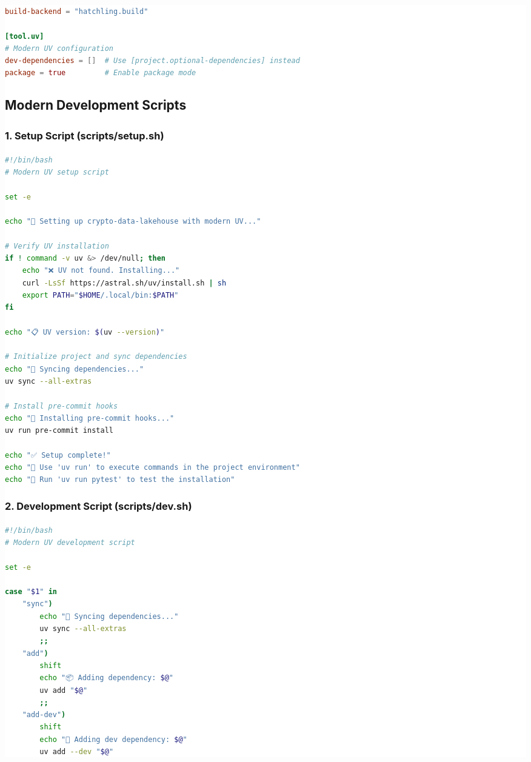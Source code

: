 ```toml
build-backend = "hatchling.build"

[tool.uv]
# Modern UV configuration
dev-dependencies = []  # Use [project.optional-dependencies] instead
package = true         # Enable package mode
```

## Modern Development Scripts

### 1. **Setup Script (scripts/setup.sh)**
```bash
#!/bin/bash
# Modern UV setup script

set -e

echo "🚀 Setting up crypto-data-lakehouse with modern UV..."

# Verify UV installation
if ! command -v uv &> /dev/null; then
    echo "❌ UV not found. Installing..."
    curl -LsSf https://astral.sh/uv/install.sh | sh
    export PATH="$HOME/.local/bin:$PATH"
fi

echo "📋 UV version: $(uv --version)"

# Initialize project and sync dependencies
echo "🔄 Syncing dependencies..."
uv sync --all-extras

# Install pre-commit hooks
echo "🧪 Installing pre-commit hooks..."
uv run pre-commit install

echo "✅ Setup complete!"
echo "🔧 Use 'uv run' to execute commands in the project environment"
echo "🧪 Run 'uv run pytest' to test the installation"
```

### 2. **Development Script (scripts/dev.sh)**
```bash
#!/bin/bash
# Modern UV development script

set -e

case "$1" in
    "sync")
        echo "🔄 Syncing dependencies..."
        uv sync --all-extras
        ;;
    "add")
        shift
        echo "📦 Adding dependency: $@"
        uv add "$@"
        ;;
    "add-dev")
        shift
        echo "🔧 Adding dev dependency: $@"
        uv add --dev "$@"
```